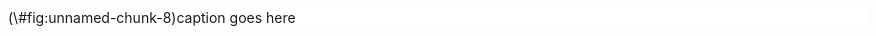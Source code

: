 <div class="figure">
<div id="htmlwidget-c2e3fede5c798441fdae" style="width:100%;height:auto;" class="datatables html-widget"></div>
<script type="application/json" data-for="htmlwidget-c2e3fede5c798441fdae">{"x":{"filter":"none","data":[["1","2","3","4","5","6","7","8","9","10","11","12","13","14","15","16","17","18","19","20","21","22","23","24","25","26","27","28","29","30","31","32","33","34","35","36","37","38","39","40","41","42","43","44","45","46","47","48","49","50","51","52","53","54","55","56","57","58","59","60","61","62","63","64","65","66","67","68","69","70","71"],[1,1,1,1,1,1,2,2,2,2,2,2,3,3,3,3,3,3,4,4,4,4,4,4,5,5,5,5,5,5,5,6,6,6,6,6,6,7,7,7,7,7,7,8,8,8,8,8,8,9,9,9,9,9,10,10,10,10,10,10,11,11,11,11,11,12,12,12,12,12,12],[2012,2012,2013,2013,2014,2014,2012,2012,2013,2013,2014,2014,2012,2012,2013,2013,2014,2014,2012,2012,2013,2013,2014,2014,2011,2012,2012,2013,2013,2014,2014,2011,2012,2012,2013,2013,2014,2011,2011,2012,2012,2013,2013,2011,2011,2012,2012,2013,2013,2011,2012,2012,2013,2013,2011,2011,2012,2012,2013,2013,2011,2012,2012,2013,2013,2011,2011,2012,2012,2013,2013],["2012-01-01","2012-01-01","2013-01-01","2013-01-01","2014-01-01","2014-01-01","2012-02-29","2012-02-01","2013-02-01","2013-02-01","2014-02-01","2014-02-01","2012-03-01","2012-03-30","2013-03-03","2013-03-01","2014-03-01","2014-03-01","2012-04-01","2012-04-30","2013-04-02","2013-04-01","2014-04-01","2014-04-01","2011-05-31","2012-05-30","2012-05-01","2013-05-01","2013-05-03","2014-05-01","2014-05-01","2011-06-01","2012-06-01","2012-06-01","2013-06-01","2013-06-01","2014-06-01","2011-07-01","2011-07-01","2012-07-01","2012-07-01","2013-07-01","2013-07-01","2011-08-01","2011-08-01","2012-08-01","2012-08-02","2013-08-01","2013-08-01","2011-09-01","2012-09-01","2012-09-01","2013-09-01","2013-09-01","2011-10-01","2011-10-01","2012-10-01","2012-10-01","2013-10-01","2013-10-01","2011-11-01","2012-11-01","2012-11-02","2013-11-01","2013-11-01","2011-12-01","2011-12-01","2012-12-01","2012-12-01","2013-12-01","2013-12-01"],["2012-01-31","2012-01-29","2013-01-31","2013-01-29","2014-01-31","2014-01-31","2012-02-29","2012-02-29","2013-02-28","2013-02-28","2014-02-28","2014-02-28","2012-03-31","2012-03-30","2013-03-31","2013-03-31","2014-03-31","2014-03-31","2012-04-30","2012-04-30","2013-04-30","2013-04-30","2014-04-30","2014-04-30","2011-05-31","2012-05-30","2012-05-31","2013-05-31","2013-05-31","2014-05-30","2014-05-31","2011-06-30","2012-06-30","2012-06-30","2013-06-30","2013-06-30","2014-06-30","2011-07-31","2011-07-01","2012-07-31","2012-07-31","2013-07-31","2013-07-31","2011-08-31","2011-08-31","2012-08-31","2012-08-31","2013-08-31","2013-08-31","2011-09-30","2012-09-30","2012-09-30","2013-09-30","2013-09-30","2011-10-31","2011-10-31","2012-10-31","2012-10-31","2013-10-31","2013-10-31","2011-11-30","2012-11-30","2012-11-30","2013-11-30","2013-11-30","2011-12-01","2011-12-31","2012-12-31","2012-12-31","2013-12-31","2013-12-31"],["No Discount","Reseller","No Discount","Reseller","No Discount","Reseller","Reseller","No Discount","Reseller","No Discount","Reseller","No Discount","No Discount","Reseller","Reseller","No Discount","No Discount","Reseller","No Discount","Reseller","Reseller","No Discount","No Discount","Reseller","No Discount","Reseller","No Discount","No Discount","Reseller","Reseller","No Discount","No Discount","No Discount","Reseller","Reseller","No Discount","No Discount","No Discount","Reseller","No Discount","Reseller","Reseller","No Discount","Reseller","No Discount","No Discount","Reseller","Reseller","No Discount","No Discount","No Discount","Reseller","Reseller","No Discount","Reseller","No Discount","Reseller","No Discount","No Discount","Reseller","No Discount","No Discount","Reseller","No Discount","Reseller","Reseller","No Discount","No Discount","Reseller","Reseller","No Discount"],[50814178.74,203862.08,40032506.6,573142.28,69742390.8,1582808.9,135602.36,15792447.09,2431525.1,69823123.17,140504.74,3564639.51,43269899.65,495033.29,2058467.73,102984033.81,175580040.56,15311788.24,20066327.48,2456764.46,3403198.67,69300645.79,4868938.43,169884.72,7188600.56,13222330.92,92471389.04,90801676.88,22589476.76,8776700.95,111385241.78,458910.82,142674141.64,7001919.11,25496946.18,148114982.82,132262.27,22607387.56,554624.94,115318277.98,10169181.11,27791752.83,142366262.77,388930.53,33368432.3,64698983.5,2420181.23,6707055.72,76411822.26,502073.85,107124609.23,1480273.15,5496530.81,113534809.59,1262024.59,74875679.34,3430213.31,75600404.19,116470799.53,5284860.77,737839.82,34859214.28,471903.66,47215501.22,1135975.6,39547.85,9722079.4,57673867.81,935329.88,1459131.36,69238560.79],[1708,4,1455,54,6867,178,3,673,70,1630,144,4137,1323,8,67,2546,9443,512,880,140,89,1935,5126,176,357,219,1725,2143,429,372,8254,141,3058,157,509,4701,2130,933,8,2311,148,697,6864,8,1234,1554,64,269,5631,157,2509,55,241,6649,17,2066,73,1866,7179,252,230,1257,44,6222,188,1,564,1858,52,185,6568]],"container":"<table class=\"display\">\n  <thead>\n    <tr>\n      <th> <\/th>\n      <th>mo<\/th>\n      <th>yr<\/th>\n      <th>min_orderdate<\/th>\n      <th>max_orderdate<\/th>\n      <th>category<\/th>\n      <th>sales_dollars<\/th>\n      <th>orders<\/th>\n    <\/tr>\n  <\/thead>\n<\/table>","options":{"columnDefs":[{"className":"dt-right","targets":[1,2,6,7]},{"orderable":false,"targets":0}],"order":[],"autoWidth":false,"orderClasses":false}},"evals":[],"jsHooks":[]}</script>
<p class="caption">(\#fig:unnamed-chunk-8)caption goes here</p>
</div>
